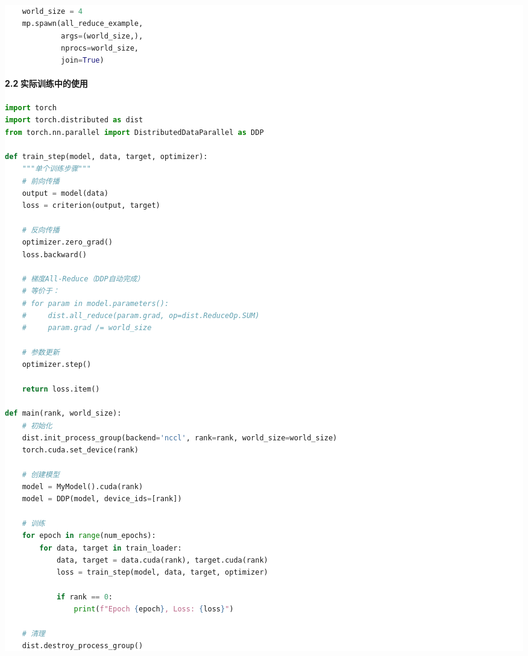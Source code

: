 ```python
    world_size = 4
    mp.spawn(all_reduce_example,
             args=(world_size,),
             nprocs=world_size,
             join=True)
```

#### 2.2 实际训练中的使用

```python
import torch
import torch.distributed as dist
from torch.nn.parallel import DistributedDataParallel as DDP

def train_step(model, data, target, optimizer):
    """单个训练步骤"""
    # 前向传播
    output = model(data)
    loss = criterion(output, target)
    
    # 反向传播
    optimizer.zero_grad()
    loss.backward()
    
    # 梯度All-Reduce（DDP自动完成）
    # 等价于：
    # for param in model.parameters():
    #     dist.all_reduce(param.grad, op=dist.ReduceOp.SUM)
    #     param.grad /= world_size
    
    # 参数更新
    optimizer.step()
    
    return loss.item()

def main(rank, world_size):
    # 初始化
    dist.init_process_group(backend='nccl', rank=rank, world_size=world_size)
    torch.cuda.set_device(rank)
    
    # 创建模型
    model = MyModel().cuda(rank)
    model = DDP(model, device_ids=[rank])
    
    # 训练
    for epoch in range(num_epochs):
        for data, target in train_loader:
            data, target = data.cuda(rank), target.cuda(rank)
            loss = train_step(model, data, target, optimizer)
            
            if rank == 0:
                print(f"Epoch {epoch}, Loss: {loss}")
    
    # 清理
    dist.destroy_process_group()
```
